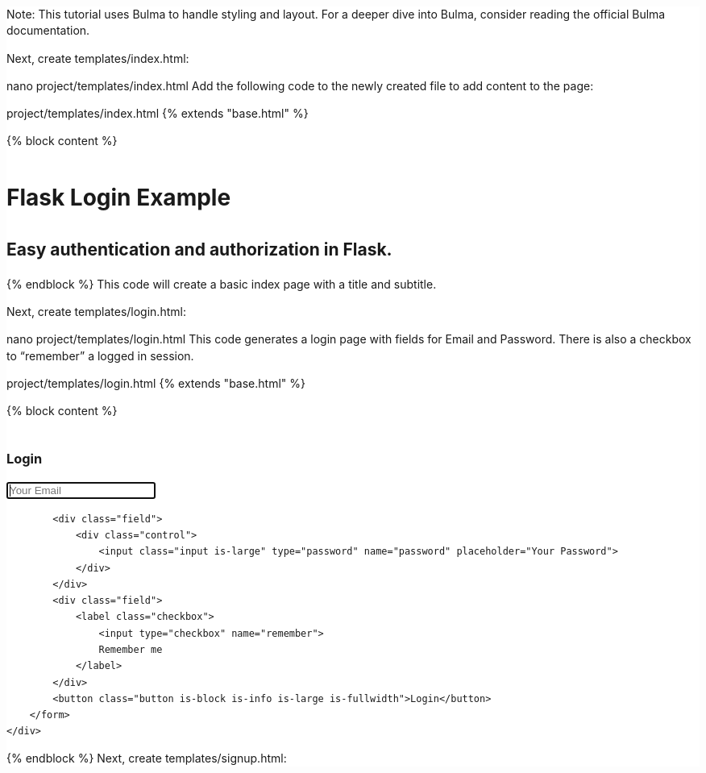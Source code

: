 Note: This tutorial uses Bulma to handle styling and layout. For a deeper dive into Bulma, consider reading the official Bulma documentation.

Next, create templates/index.html:

nano project/templates/index.html
Add the following code to the newly created file to add content to the page:

project/templates/index.html
{% extends "base.html" %}

{% block content %}
<h1 class="title">
  Flask Login Example
</h1>
<h2 class="subtitle">
  Easy authentication and authorization in Flask.
</h2>
{% endblock %}
This code will create a basic index page with a title and subtitle.

Next, create templates/login.html:

nano project/templates/login.html
This code generates a login page with fields for Email and Password. There is also a checkbox to “remember” a logged in session.

project/templates/login.html
{% extends "base.html" %}

{% block content %}
<div class="column is-4 is-offset-4">
    <h3 class="title">Login</h3>
    <div class="box">
        <form method="POST" action="/login">
            <div class="field">
                <div class="control">
                    <input class="input is-large" type="email" name="email" placeholder="Your Email" autofocus="">
                </div>
            </div>

            <div class="field">
                <div class="control">
                    <input class="input is-large" type="password" name="password" placeholder="Your Password">
                </div>
            </div>
            <div class="field">
                <label class="checkbox">
                    <input type="checkbox" name="remember">
                    Remember me
                </label>
            </div>
            <button class="button is-block is-info is-large is-fullwidth">Login</button>
        </form>
    </div>
</div>
{% endblock %}
Next, create templates/signup.html:
